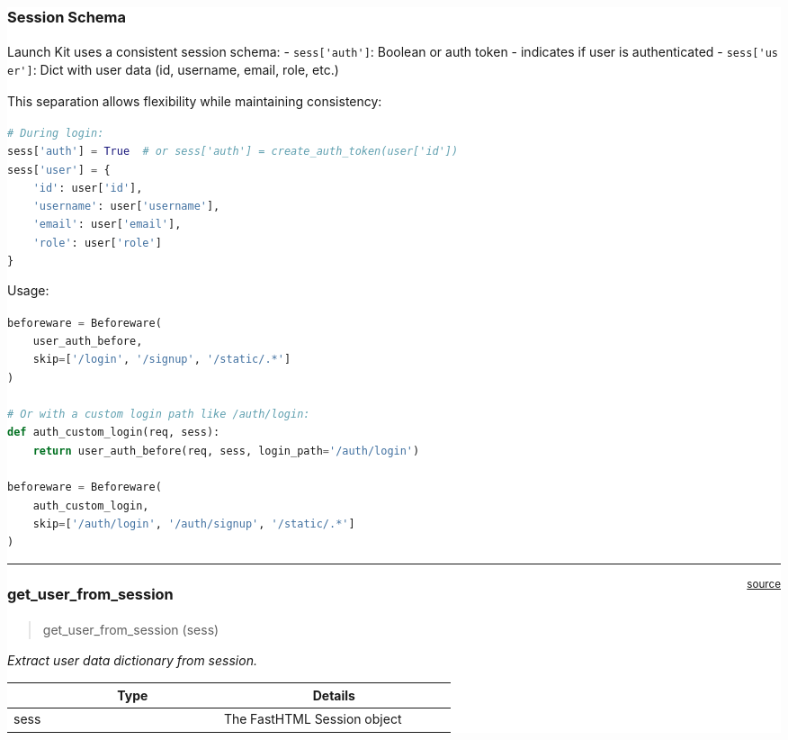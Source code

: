 ### Session Schema

Launch Kit uses a consistent session schema: - `sess['auth']`: Boolean
or auth token - indicates if user is authenticated - `sess['user']`:
Dict with user data (id, username, email, role, etc.)

This separation allows flexibility while maintaining consistency:

``` python
# During login:
sess['auth'] = True  # or sess['auth'] = create_auth_token(user['id'])
sess['user'] = {
    'id': user['id'],
    'username': user['username'],
    'email': user['email'],
    'role': user['role']
}
```

Usage:

``` python
beforeware = Beforeware(
    user_auth_before,
    skip=['/login', '/signup', '/static/.*']
)

# Or with a custom login path like /auth/login:
def auth_custom_login(req, sess):
    return user_auth_before(req, sess, login_path='/auth/login')
    
beforeware = Beforeware(
    auth_custom_login,
    skip=['/auth/login', '/auth/signup', '/static/.*']
)
```

------------------------------------------------------------------------

<a
href="https://github.com/LotsOfOrg/ship-kit/blob/main/ship_kit/auth.py#L371"
target="_blank" style="float:right; font-size:smaller">source</a>

### get_user_from_session

>  get_user_from_session (sess)

*Extract user data dictionary from session.*

<table>
<colgroup>
<col style="width: 9%" />
<col style="width: 38%" />
<col style="width: 52%" />
</colgroup>
<thead>
<tr>
<th></th>
<th><strong>Type</strong></th>
<th><strong>Details</strong></th>
</tr>
</thead>
<tbody>
<tr>
<td>sess</td>
<td></td>
<td>The FastHTML Session object</td>
</tr>